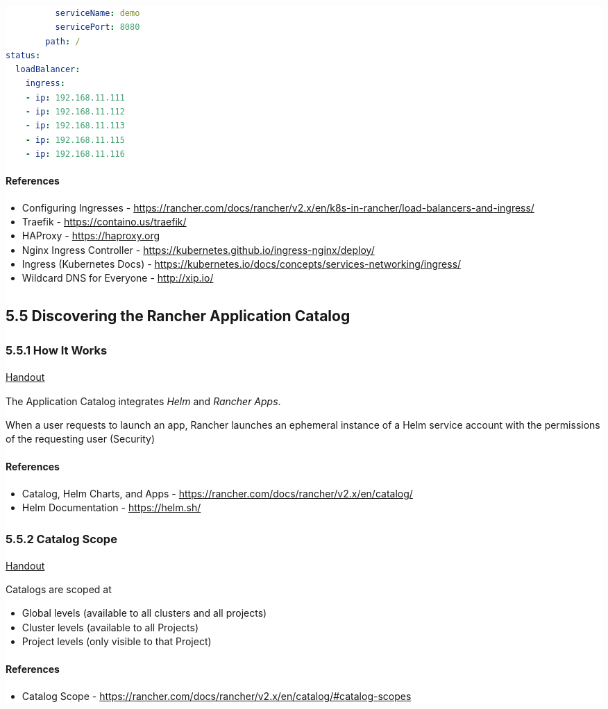 ```yaml
          serviceName: demo
          servicePort: 8080
        path: /
status:
  loadBalancer:
    ingress:
    - ip: 192.168.11.111
    - ip: 192.168.11.112
    - ip: 192.168.11.113
    - ip: 192.168.11.115
    - ip: 192.168.11.116
```

#### References

- Configuring Ingresses - https://rancher.com/docs/rancher/v2.x/en/k8s-in-rancher/load-balancers-and-ingress/
- Traefik - https://containo.us/traefik/
- HAProxy - https://haproxy.org
- Nginx Ingress Controller - https://kubernetes.github.io/ingress-nginx/deploy/
- Ingress (Kubernetes Docs) - https://kubernetes.io/docs/concepts/services-networking/ingress/
- Wildcard DNS for Everyone - http://xip.io/

## 5.5 Discovering the Rancher Application Catalog

### 5.5.1 How It Works

[Handout](https://academy.rancher.com/asset-v1:RANCHER+K101+2019+type@asset+block@Handout-5.5.1.pdf)

The Application Catalog integrates *Helm* and *Rancher Apps*.

When a user requests to launch an app, Rancher launches an ephemeral instance of a Helm service account with the permissions of the requesting user (Security)

#### References
- Catalog, Helm Charts, and Apps - https://rancher.com/docs/rancher/v2.x/en/catalog/
- Helm Documentation - https://helm.sh/

### 5.5.2 Catalog Scope

[Handout](https://academy.rancher.com/asset-v1:RANCHER+K101+2019+type@asset+block@Handout-5.5.2.pdf)

Catalogs are scoped at

- Global levels (available to all clusters and all projects)
- Cluster levels (available to all Projects)
- Project levels (only visible to that Project)

#### References

- Catalog Scope - https://rancher.com/docs/rancher/v2.x/en/catalog/#catalog-scopes
